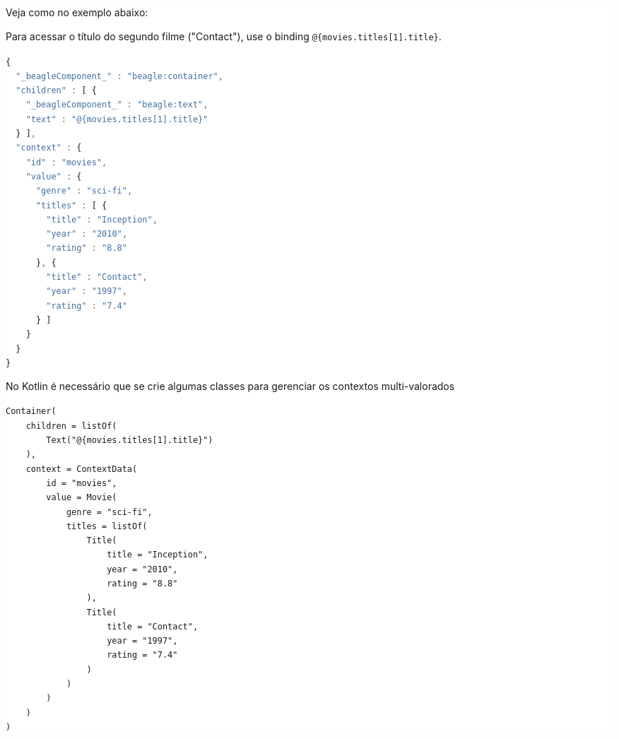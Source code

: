 Veja como no exemplo abaixo: 

Para acessar o título do segundo filme \("Contact"\), use o binding  `@{movies.titles[1].title}`. 



```javascript
{
  "_beagleComponent_" : "beagle:container",
  "children" : [ {
    "_beagleComponent_" : "beagle:text",
    "text" : "@{movies.titles[1].title}"
  } ],
  "context" : {
    "id" : "movies",
    "value" : {
      "genre" : "sci-fi",
      "titles" : [ {
        "title" : "Inception",
        "year" : "2010",
        "rating" : "8.8"
      }, {
        "title" : "Contact",
        "year" : "1997",
        "rating" : "7.4"
      } ]
    }
  }
}
```



No Kotlin é necessário que se crie algumas classes para gerenciar os contextos multi-valorados

```text
Container(
    children = listOf(
        Text("@{movies.titles[1].title}")
    ),
    context = ContextData(
        id = "movies",
        value = Movie(
            genre = "sci-fi",
            titles = listOf(
                Title(
                    title = "Inception",
                    year = "2010",
                    rating = "8.8"
                ),
                Title(
                    title = "Contact",
                    year = "1997",
                    rating = "7.4"
                )
            )
        )
    )
)

```
